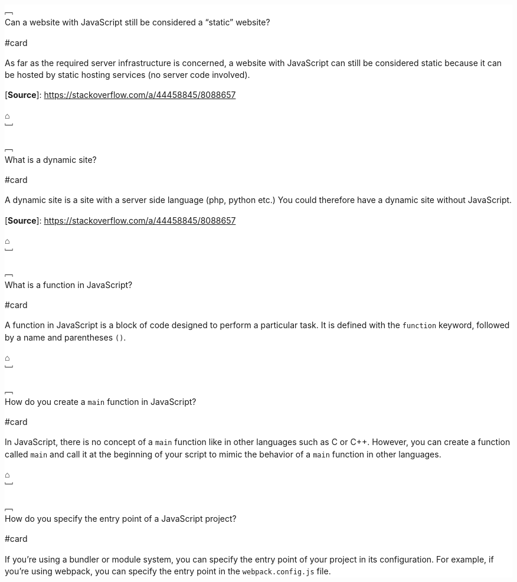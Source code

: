 ﹇<br>
Can a website with JavaScript still be considered a “static” website?

#card 


As far as the required server infrastructure is concerned, a website with JavaScript can still be considered static because it can be hosted by static hosting services (no server code involved).

\[**Source**\]: https://stackoverflow.com/a/44458845/8088657

⌂
<br>﹈<br>


﹇<br>
What is a dynamic site? 

#card 

A dynamic site is a site with a server side language (php, python etc.) You could therefore have a dynamic site without JavaScript.

\[**Source**\]: https://stackoverflow.com/a/44458845/8088657

⌂
<br>﹈<br>


﹇<br>
What is a function in JavaScript? 

#card 

A function in JavaScript is a block of code designed to perform a particular task. It is defined with the `function` keyword, followed by a name and parentheses `()`.

⌂
<br>﹈<br>


﹇<br>
How do you create a `main` function in JavaScript? 

#card 

In JavaScript, there is no concept of a `main` function like in other languages such as C or C++. However, you can create a function called `main` and call it at the beginning of your script to mimic the behavior of a `main` function in other languages.

⌂
<br>﹈<br>


﹇<br>
How do you specify the entry point of a JavaScript project? 

#card 

If you’re using a bundler or module system, you can specify the entry point of your project in its configuration. For example, if you’re using webpack, you can specify the entry point in the `webpack.config.js` file.
